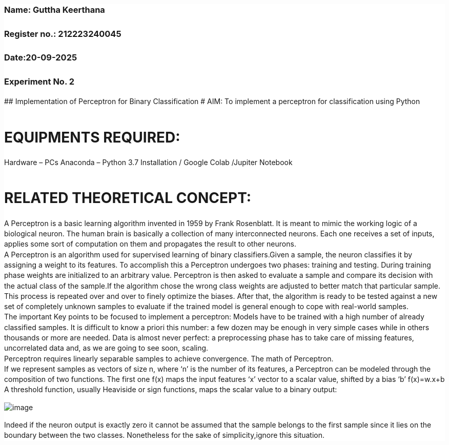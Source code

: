 <H3>Name: Guttha Keerthana</H3>
<H3>Register no.: 212223240045</H3>
<H3>Date:20-09-2025</H3>
<H3>Experiment No. 2 </H3>
## Implementation of Perceptron for Binary Classification
# AIM:
To implement a perceptron for classification using Python<BR>

# EQUIPMENTS REQUIRED:
Hardware – PCs
Anaconda – Python 3.7 Installation / Google Colab /Jupiter Notebook

# RELATED THEORETICAL CONCEPT:
A Perceptron is a basic learning algorithm invented in 1959 by Frank Rosenblatt. It is meant to mimic the working logic of a biological neuron. The human brain is basically a collection of many interconnected neurons. Each one receives a set of inputs, applies some sort of computation on them and propagates the result to other neurons.<BR>
A Perceptron is an algorithm used for supervised learning of binary classifiers.Given a sample, the neuron classifies it by assigning a weight to its features. To accomplish this a Perceptron undergoes two phases: training and testing. During training phase weights are initialized to an arbitrary value. Perceptron is then asked to evaluate a sample and compare its decision with the actual class of the sample.If the algorithm chose the wrong class weights are adjusted to better match that particular sample. This process is repeated over and over to finely optimize the biases. After that, the algorithm is ready to be tested against a new set of completely unknown samples to evaluate if the trained model is general enough to cope with real-world samples.<BR>
The important Key points to be focused to implement a perceptron:
Models have to be trained with a high number of already classified samples. It is difficult to know a priori this number: a few dozen may be enough in very simple cases while in others thousands or more are needed.
Data is almost never perfect: a preprocessing phase has to take care of missing features, uncorrelated data and, as we are going to see soon, scaling.<BR>
Perceptron requires linearly separable samples to achieve convergence.
The math of Perceptron. <BR>
If we represent samples as vectors of size n, where ‘n’ is the number of its features, a Perceptron can be modeled through the composition of two functions. The first one f(x) maps the input features  ‘x’  vector to a scalar value, shifted by a bias ‘b’
f(x)=w.x+b
 <BR>
A threshold function, usually Heaviside or sign functions, maps the scalar value to a binary output:

 


<img width="283" alt="image" src="https://github.com/Lavanyajoyce/Ex-2--NN/assets/112920679/c6d2bd42-3ec1-42c1-8662-899fa450f483">


Indeed if the neuron output is exactly zero it cannot be assumed that the sample belongs to the first sample since it lies on the boundary between the two classes. Nonetheless for the sake of simplicity,ignore this situation.<BR>

